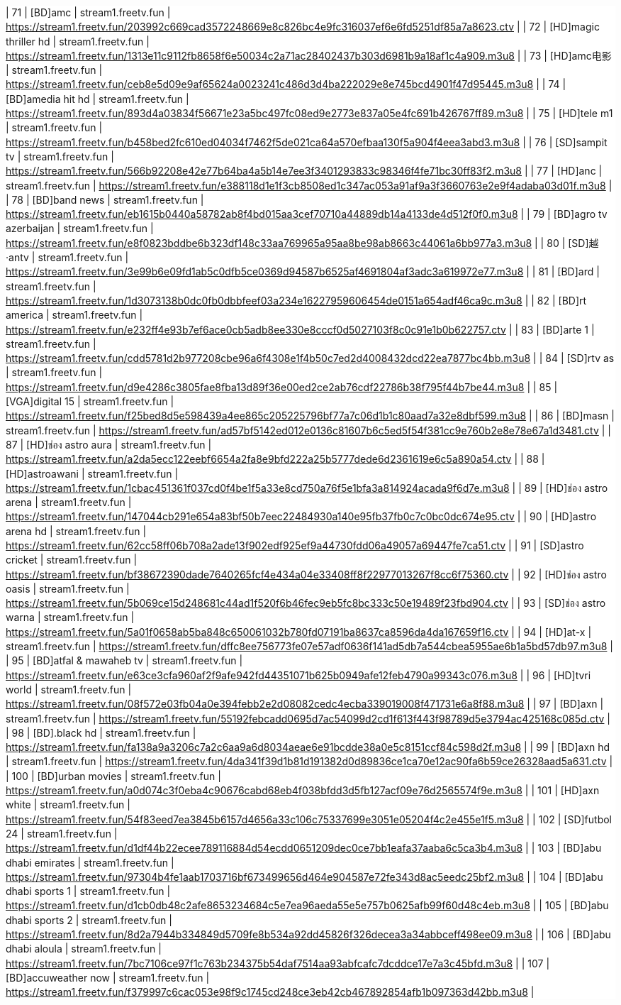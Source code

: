 | 71 | [BD]amc | stream1.freetv.fun | <https://stream1.freetv.fun/203992c669cad3572248669e8c826bc4e9fc316037ef6e6fd5251df85a7a8623.ctv> |
| 72 | [HD]magic thriller hd | stream1.freetv.fun | <https://stream1.freetv.fun/1313e11c9112fb8658f6e50034c2a71ac28402437b303d6981b9a18af1c4a909.m3u8> |
| 73 | [HD]amc电影 | stream1.freetv.fun | <https://stream1.freetv.fun/ceb8e5d09e9af65624a0023241c486d3d4ba222029e8e745bcd4901f47d95445.m3u8> |
| 74 | [BD]amedia hit hd | stream1.freetv.fun | <https://stream1.freetv.fun/893d4a03834f56671e23a5bc497fc08ed9e2773e837a05e4fc691b426767ff89.m3u8> |
| 75 | [HD]tele m1 | stream1.freetv.fun | <https://stream1.freetv.fun/b458bed2fc610ed04034f7462f5de021ca64a570efbaa130f5a904f4eea3abd3.m3u8> |
| 76 | [SD]sampit tv | stream1.freetv.fun | <https://stream1.freetv.fun/566b92208e42e77b64ba4a5b14e7ee3f3401293833c98346f4fe71bc30ff83f2.m3u8> |
| 77 | [HD]anc | stream1.freetv.fun | <https://stream1.freetv.fun/e388118d1e1f3cb8508ed1c347ac053a91af9a3f3660763e2e9f4adaba03d01f.m3u8> |
| 78 | [BD]band news | stream1.freetv.fun | <https://stream1.freetv.fun/eb1615b0440a58782ab8f4bd015aa3cef70710a44889db14a4133de4d512f0f0.m3u8> |
| 79 | [BD]agro tv azerbaijan | stream1.freetv.fun | <https://stream1.freetv.fun/e8f0823bddbe6b323df148c33aa769965a95aa8be98ab8663c44061a6bb977a3.m3u8> |
| 80 | [SD]越·antv | stream1.freetv.fun | <https://stream1.freetv.fun/3e99b6e09fd1ab5c0dfb5ce0369d94587b6525af4691804af3adc3a619972e77.m3u8> |
| 81 | [BD]ard | stream1.freetv.fun | <https://stream1.freetv.fun/1d3073138b0dc0fb0dbbfeef03a234e16227959606454de0151a654adf46ca9c.m3u8> |
| 82 | [BD]rt america | stream1.freetv.fun | <https://stream1.freetv.fun/e232ff4e93b7ef6ace0cb5adb8ee330e8cccf0d5027103f8c0c91e1b0b622757.ctv> |
| 83 | [BD]arte 1 | stream1.freetv.fun | <https://stream1.freetv.fun/cdd5781d2b977208cbe96a6f4308e1f4b50c7ed2d4008432dcd22ea7877bc4bb.m3u8> |
| 84 | [SD]rtv as | stream1.freetv.fun | <https://stream1.freetv.fun/d9e4286c3805fae8fba13d89f36e00ed2ce2ab76cdf22786b38f795f44b7be44.m3u8> |
| 85 | [VGA]digital 15 | stream1.freetv.fun | <https://stream1.freetv.fun/f25bed8d5e598439a4ee865c205225796bf77a7c06d1b1c80aad7a32e8dbf599.m3u8> |
| 86 | [BD]masn | stream1.freetv.fun | <https://stream1.freetv.fun/ad57bf5142ed012e0136c81607b6c5ed5f54f381cc9e760b2e8e78e67a1d3481.ctv> |
| 87 | [HD]ช่อง astro aura | stream1.freetv.fun | <https://stream1.freetv.fun/a2da5ecc122eebf6654a2fa8e9bfd222a25b5777dede6d2361619e6c5a890a54.ctv> |
| 88 | [HD]astroawani | stream1.freetv.fun | <https://stream1.freetv.fun/1cbac451361f037cd0f4be1f5a33e8cd750a76f5e1bfa3a814924acada9f6d7e.m3u8> |
| 89 | [HD]ช่อง astro arena | stream1.freetv.fun | <https://stream1.freetv.fun/147044cb291e654a83bf50b7eec22484930a140e95fb37fb0c7c0bc0dc674e95.ctv> |
| 90 | [HD]astro arena hd | stream1.freetv.fun | <https://stream1.freetv.fun/62cc58ff06b708a2ade13f902edf925ef9a44730fdd06a49057a69447fe7ca51.ctv> |
| 91 | [SD]astro cricket | stream1.freetv.fun | <https://stream1.freetv.fun/bf38672390dade7640265fcf4e434a04e33408ff8f22977013267f8cc6f75360.ctv> |
| 92 | [HD]ช่อง astro oasis | stream1.freetv.fun | <https://stream1.freetv.fun/5b069ce15d248681c44ad1f520f6b46fec9eb5fc8bc333c50e19489f23fbd904.ctv> |
| 93 | [SD]ช่อง astro warna | stream1.freetv.fun | <https://stream1.freetv.fun/5a01f0658ab5ba848c650061032b780fd07191ba8637ca8596da4da167659f16.ctv> |
| 94 | [HD]at-x | stream1.freetv.fun | <https://stream1.freetv.fun/dffc8ee756773fe07e57adf0636f141ad5db7a544cbea5955ae6b1a5bd57db97.m3u8> |
| 95 | [BD]atfal & mawaheb tv | stream1.freetv.fun | <https://stream1.freetv.fun/e63ce3cfa960af2f9afe942fd44351071b625b0949afe12feb4790a99343c076.m3u8> |
| 96 | [HD]tvri world | stream1.freetv.fun | <https://stream1.freetv.fun/08f572e03fb04a0e394febb2e2d08082cedc4ecba339019008f471731e6a8f88.m3u8> |
| 97 | [BD]axn | stream1.freetv.fun | <https://stream1.freetv.fun/55192febcadd0695d7ac54099d2cd1f613f443f98789d5e3794ac425168c085d.ctv> |
| 98 | [BD].black hd | stream1.freetv.fun | <https://stream1.freetv.fun/fa138a9a3206c7a2c6aa9a6d8034aeae6e91bcdde38a0e5c8151ccf84c598d2f.m3u8> |
| 99 | [BD]axn hd | stream1.freetv.fun | <https://stream1.freetv.fun/4da341f39d1b81d191382d0d89836ce1ca70e12ac90fa6b59ce26328aad5a631.ctv> |
| 100 | [BD]urban movies | stream1.freetv.fun | <https://stream1.freetv.fun/a0d074c3f0eba4c90676cabd68eb4f038bfdd3d5fb127acf09e76d2565574f9e.m3u8> |
| 101 | [HD]axn white | stream1.freetv.fun | <https://stream1.freetv.fun/54f83eed7ea3845b6157d4656a33c106c75337699e3051e05204f4c2e455e1f5.m3u8> |
| 102 | [SD]futbol 24 | stream1.freetv.fun | <https://stream1.freetv.fun/d1df44b22ecee789116884d54ecdd0651209dec0ce7bb1eafa37aaba6c5ca3b4.m3u8> |
| 103 | [BD]abu dhabi emirates | stream1.freetv.fun | <https://stream1.freetv.fun/97304b4fe1aab1703716bf673499656d464e904587e72fe343d8ac5eedc25bf2.m3u8> |
| 104 | [BD]abu dhabi sports 1 | stream1.freetv.fun | <https://stream1.freetv.fun/d1cb0db48c2afe8653234684c5e7ea96aeda55e5e757b0625afb99f60d48c4eb.m3u8> |
| 105 | [BD]abu dhabi sports 2 | stream1.freetv.fun | <https://stream1.freetv.fun/8d2a7944b334849d5709fe8b534a92dd45826f326decea3a34abbceff498ee09.m3u8> |
| 106 | [BD]abu dhabi aloula | stream1.freetv.fun | <https://stream1.freetv.fun/7bc7106ce97f1c763b234375b54daf7514aa93abfcafc7dcddce17e7a3c45bfd.m3u8> |
| 107 | [BD]accuweather now | stream1.freetv.fun | <https://stream1.freetv.fun/f379997c6cac053e98f9c1745cd248ce3eb42cb467892854afb1b097363d42bb.m3u8> |